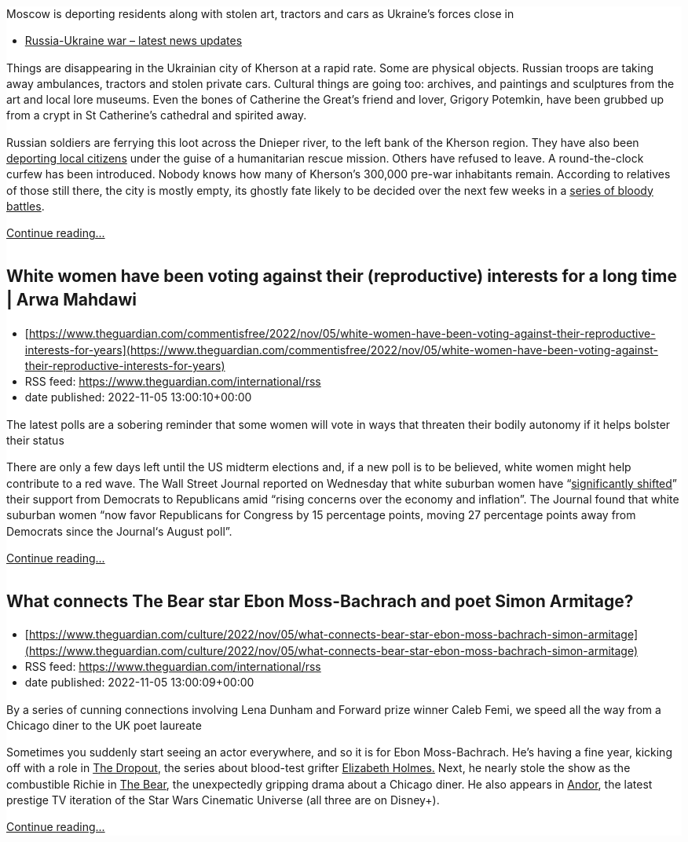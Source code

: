 <p>Moscow is deporting residents along with stolen art, tractors and cars as Ukraine’s forces close in</p><ul><li><a href="https://www.theguardian.com/world/live/2022/nov/04/russia-ukraine-war-live-news-ukraine-can-retake-kherson-us-defence-secretary-says-45m-without-power-after-strikes">Russia-Ukraine war – latest news updates</a></li></ul><p>Things are disappearing in the Ukrainian city of Kherson at a rapid rate. Some are physical objects. Russian troops are taking away ambulances, tractors and stolen private cars. Cultural things are going too: archives, and paintings and sculptures from the art and local lore museums. Even the bones of Catherine the Great’s friend and lover, Grigory Potemkin, have been grubbed up from a crypt in St Catherine’s cathedral and spirited away.</p><p>Russian soldiers are ferrying this loot across the Dnieper river, to the left bank of the Kherson region. They have also been <a href="https://www.theguardian.com/world/2022/nov/03/kherson-captured-city-resident-defy-russian-call-evacuate-await-liberation" title="">deporting local citizens</a> under the guise of a humanitarian rescue mission. Others have refused to leave. A round-the-clock curfew has been introduced. Nobody knows how many of Kherson’s 300,000 pre-war inhabitants remain. According to relatives of those still there, the city is mostly empty, its ghostly fate likely to be decided over the next few weeks in a <a href="https://www.theguardian.com/world/2022/oct/23/russia-grip-on-kherson-slips-as-civilians-flee-ukraine-counteroffensive" title="">series of bloody battles</a>.</p> <a href="https://www.theguardian.com/world/2022/nov/05/ukraine-russian-troops-loot-kherson-as-lines-redrawn-ahead-of-final-battle-for-city">Continue reading...</a>

## White women have been voting against their (reproductive) interests for a long time | Arwa Mahdawi
 - [https://www.theguardian.com/commentisfree/2022/nov/05/white-women-have-been-voting-against-their-reproductive-interests-for-years](https://www.theguardian.com/commentisfree/2022/nov/05/white-women-have-been-voting-against-their-reproductive-interests-for-years)
 - RSS feed: https://www.theguardian.com/international/rss
 - date published: 2022-11-05 13:00:10+00:00

<p>The latest polls are a sobering reminder that some women will vote in ways that threaten their bodily autonomy if it helps bolster their status</p><p>There are only a few days left until the US midterm elections and, if a new poll is to be believed, white women might help contribute to a red wave. The Wall Street Journal reported on Wednesday that white suburban women have “<a href="https://news.yahoo.com/white-suburban-women-significantly-shifted-204754117.html">significantly shifted</a>” their support from Democrats to Republicans amid “rising concerns over the economy and inflation”. The Journal found that white suburban women “now favor Republicans for Congress by 15 percentage points, moving 27 percentage points away from Democrats since the Journal‘s August poll”.</p> <a href="https://www.theguardian.com/commentisfree/2022/nov/05/white-women-have-been-voting-against-their-reproductive-interests-for-years">Continue reading...</a>

## What connects The Bear star Ebon Moss-Bachrach and poet Simon Armitage?
 - [https://www.theguardian.com/culture/2022/nov/05/what-connects-bear-star-ebon-moss-bachrach-simon-armitage](https://www.theguardian.com/culture/2022/nov/05/what-connects-bear-star-ebon-moss-bachrach-simon-armitage)
 - RSS feed: https://www.theguardian.com/international/rss
 - date published: 2022-11-05 13:00:09+00:00

<p>By a series of cunning connections involving Lena Dunham and Forward prize winner Caleb Femi, we speed all the way from a Chicago diner to the UK poet laureate</p><p>Sometimes you suddenly start seeing an actor everywhere, and so it is for Ebon Moss-Bachrach. He’s having a fine year, kicking off with a role in <a href="https://www.theguardian.com/tv-and-radio/2022/feb/26/the-dropout-this-true-crime-story-aims-for-wolf-of-wall-street-energy-and-misses" title="">The Dropout</a>, the series about blood-test grifter <a href="https://www.theguardian.com/technology/2022/jan/04/elizabeth-holmes-verdict-analysis" title="">Elizabeth Holmes.</a> Next, he nearly stole the show as the combustible Richie in <a href="https://www.theguardian.com/tv-and-radio/2022/oct/05/the-bear-review-should-you-watch-this-genius-kitchen-drama-immediately-yes-chef" title="">The Bear</a>, the unexpectedly gripping drama about a Chicago diner. He also appears in <a href="https://www.theguardian.com/tv-and-radio/2022/sep/21/rogue-one-andor-review-the-best-star-wars-show-since-the-mandalorian" title="">Andor</a>, the latest prestige TV iteration of the Star Wars Cinematic Universe (all three are on Disney+).</p> <a href="https://www.theguardian.com/culture/2022/nov/05/what-connects-bear-star-ebon-moss-bachrach-simon-armitage">Continue reading...</a>
